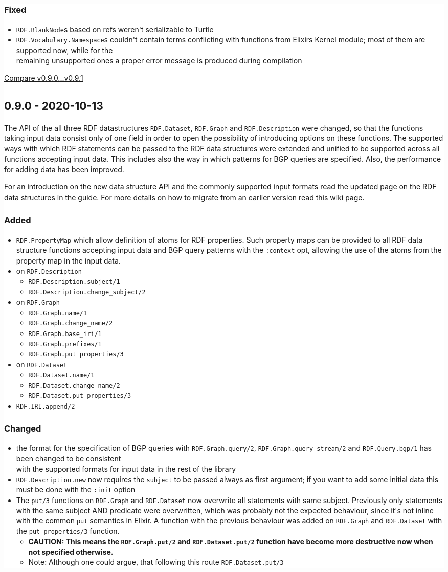 ### Fixed

- `RDF.BlankNode`s based on refs weren't serializable to Turtle
- `RDF.Vocabulary.Namespace`s couldn't contain terms conflicting with functions
  from Elixirs Kernel module; most of them are supported now, while for the  
  remaining unsupported ones a proper error message is produced during compilation 


[Compare v0.9.0...v0.9.1](https://github.com/rdf-elixir/rdf-ex/compare/v0.9.0...v0.9.1)



## 0.9.0 - 2020-10-13

The API of the all three RDF datastructures `RDF.Dataset`, `RDF.Graph` and 
`RDF.Description` were changed, so that the functions taking input data consist only
of one field in order to open the possibility of introducing options on these 
functions. The supported ways with which RDF statements can be passed to the 
RDF data structures were extended and unified to be supported across all functions 
accepting input data. This includes also the way in which patterns for BGP queries
are specified. Also, the performance for adding data has been improved.

For an introduction on the new data structure API and the commonly supported input formats
read the updated [page on the RDF data structures in the guide](https://rdf-elixir.dev/rdf-ex/data-structures.html). 
For more details on how to migrate from an earlier version read [this wiki page](https://github.com/rdf-elixir/rdf-ex/wiki/Upgrading-to-RDF.ex-0.9).


### Added

- `RDF.PropertyMap` which allow definition of atoms for RDF properties. 
  Such property maps can be provided to all RDF data structure functions 
  accepting input data and BGP query patterns with the `:context` opt, 
  allowing the use of the atoms from the property map in the input data. 
- on `RDF.Description`
    - `RDF.Description.subject/1` 
    - `RDF.Description.change_subject/2`
- on `RDF.Graph`
    - `RDF.Graph.name/1` 
    - `RDF.Graph.change_name/2`
    - `RDF.Graph.base_iri/1` 
    - `RDF.Graph.prefixes/1`
    - `RDF.Graph.put_properties/3`
- on `RDF.Dataset`
    - `RDF.Dataset.name/1` 
    - `RDF.Dataset.change_name/2`
    - `RDF.Dataset.put_properties/3`
- `RDF.IRI.append/2`

### Changed

- the format for the specification of BGP queries with `RDF.Graph.query/2`, 
  `RDF.Graph.query_stream/2` and `RDF.Query.bgp/1` has been changed to be consistent   
  with the supported formats for input data in the rest of the library   
- `RDF.Description.new` now requires the `subject` to be passed always as first argument;
  if you want to add some initial data this must be done with the `:init` option
- The `put/3` functions on `RDF.Graph` and `RDF.Dataset` now overwrite all 
  statements with same subject. Previously only statements with the same subject 
  AND predicate were overwritten, which was probably not the expected behaviour, 
  since it's not inline with the common `put` semantics in Elixir. 
  A function with the previous behaviour was added on `RDF.Graph` and `RDF.Dataset` 
  with the `put_properties/3` function.
    - **CAUTION: This means the `RDF.Graph.put/2` and `RDF.Dataset.put/2` function have become more destructive now when not specified otherwise.**
    - Note: Although one could argue, that following this route `RDF.Dataset.put/3`